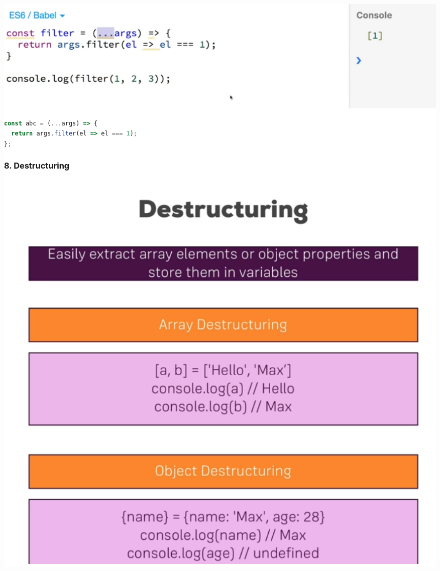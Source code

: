 ![image-20200214220834325](./react-maximilan.assets/image-20200214220834325.png)

```js
const abc = (...args) => {
  return args.filter(el => el === 1);
};
```

### 8. Destructuring

![](./root/img/2020-01-19-16-00-23.png)

